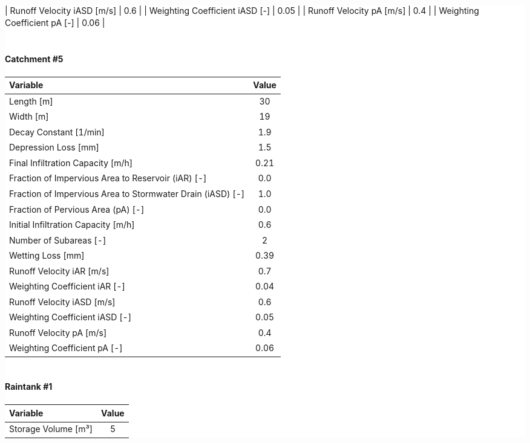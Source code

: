 |   Runoff Velocity iASD [m/s]  |  0.6 | 
|   Weighting Coefficient iASD [-]  |  0.05 | 
|   Runoff Velocity pA [m/s]  |  0.4 | 
|   Weighting Coefficient pA [-]  |  0.06 |

# 

#### Catchment #5

| Variable  |  Value  |
| :------------ |:---------------:|
|   Length [m]   |  30 | 
|   Width [m]   |  19 | 
|   Decay Constant [1/min]   |  1.9 | 
|   Depression Loss [mm]  |  1.5 | 
|   Final Infiltration Capacity [m/h]   |  0.21 | 
|   Fraction of Impervious Area to Reservoir (iAR) [-]  |  0.0 | 
|   Fraction of Impervious Area to Stormwater Drain (iASD) [-]  |  1.0 | 
|   Fraction of Pervious Area (pA) [-]  |  0.0 | 
|   Initial Infiltration Capacity [m/h]  |  0.6 | 
|   Number of Subareas [-]  |  2 | 
|   Wetting Loss [mm]  |  0.39 | 
|   Runoff Velocity iAR [m/s]  |  0.7 | 
|   Weighting Coefficient iAR [-]  |  0.04 | 
|   Runoff Velocity iASD [m/s]  |  0.6 | 
|   Weighting Coefficient iASD [-]  |  0.05 | 
|   Runoff Velocity pA [m/s]  |  0.4 | 
|   Weighting Coefficient pA [-]  |  0.06 | 

# 
#### Raintank #1

| Variable  |  Value  |
| :------------ |:---------------:|
|   Storage Volume [m³]   |  5 | 

#  
